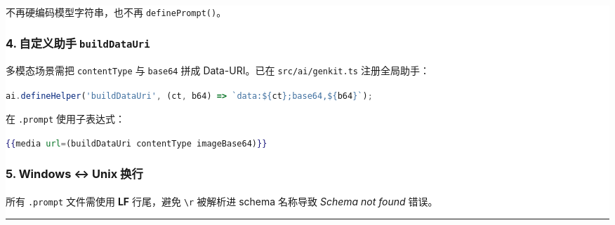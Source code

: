 不再硬编码模型字符串，也不再 `definePrompt()`。

### 4. 自定义助手 `buildDataUri`

多模态场景需把 `contentType` 与 `base64` 拼成 Data-URI。已在 `src/ai/genkit.ts` 注册全局助手：

```ts
ai.defineHelper('buildDataUri', (ct, b64) => `data:${ct};base64,${b64}`);
```

在 `.prompt` 使用子表达式：

```hbs
{{media url=(buildDataUri contentType imageBase64)}}
```

### 5. Windows ↔︎ Unix 换行

所有 `.prompt` 文件需使用 **LF** 行尾，避免 `\r` 被解析进 schema 名称导致 _Schema not found_ 错误。

---
